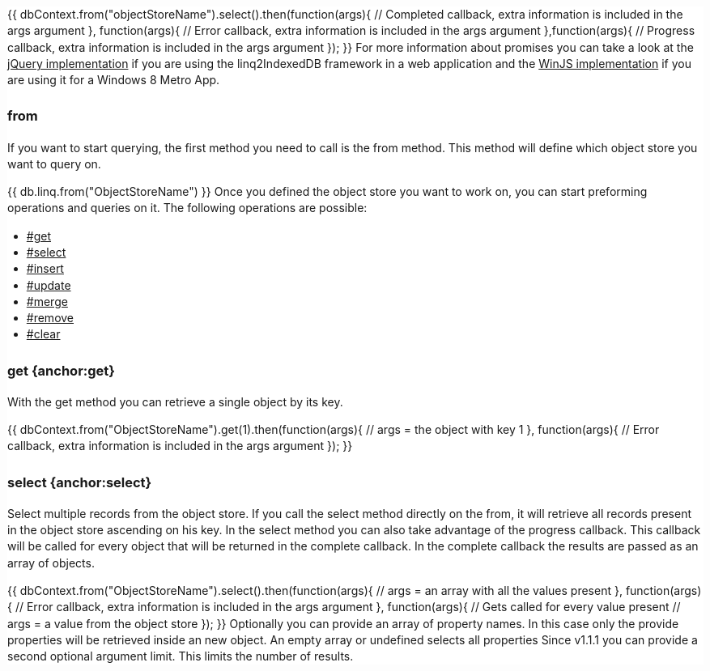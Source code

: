 {{
dbContext.from("objectStoreName").select().then(function(args){
    // Completed callback, extra information is included in the args argument
}, function(args){
    // Error callback, extra information is included in the args argument
},function(args){
    // Progress callback, extra information is included in the args argument
});
}} 
For more information about promises you can take a look at the [jQuery implementation](http://api.jquery.com/category/deferred-object/) if you are using the linq2IndexedDB framework in a web application and the [WinJS implementation](http://msdn.microsoft.com/en-us/library/windows/apps/br211867.aspx) if you are using it for a Windows 8 Metro App.
### from
If you want to start querying, the first method you need to call is the from method. This method will define which object store you want to query on.

{{
db.linq.from("ObjectStoreName")
}} 
Once you defined the object store you want to work on, you can start preforming operations and queries on it. The following operations are possible:
* [#get](#get)
* [#select](#select)
* [#insert](#insert)
* [#update](#update)
* [#merge](#merge)
* [#remove](#remove)
* [#clear](#clear)
### get {anchor:get}
With the get method you can retrieve a single object by its key.

{{
dbContext.from("ObjectStoreName").get(1).then(function(args){
    // args = the object with key 1
}, function(args){
    // Error callback, extra information is included in the args argument
});
}}
### select {anchor:select}
Select multiple records from the object store. If you call the select method directly on the from, it will retrieve all records present in the object store ascending on his key. In the select method you can also take advantage of the progress callback. This callback will be called for every object that will be returned in the complete callback. In the complete callback the results are passed as an array of objects.

{{
dbContext.from("ObjectStoreName").select().then(function(args){
    // args = an array with all the values present
}, function(args){
    // Error callback, extra information is included in the args argument
}, function(args){
    // Gets called for every value present
    // args = a value from the object store
});
}} 
Optionally you can provide an array of property names. In this case only the provide properties will be retrieved inside an new object. An empty array or undefined selects all properties 
Since v1.1.1 you can provide a second optional argument limit. This limits the number of results.
